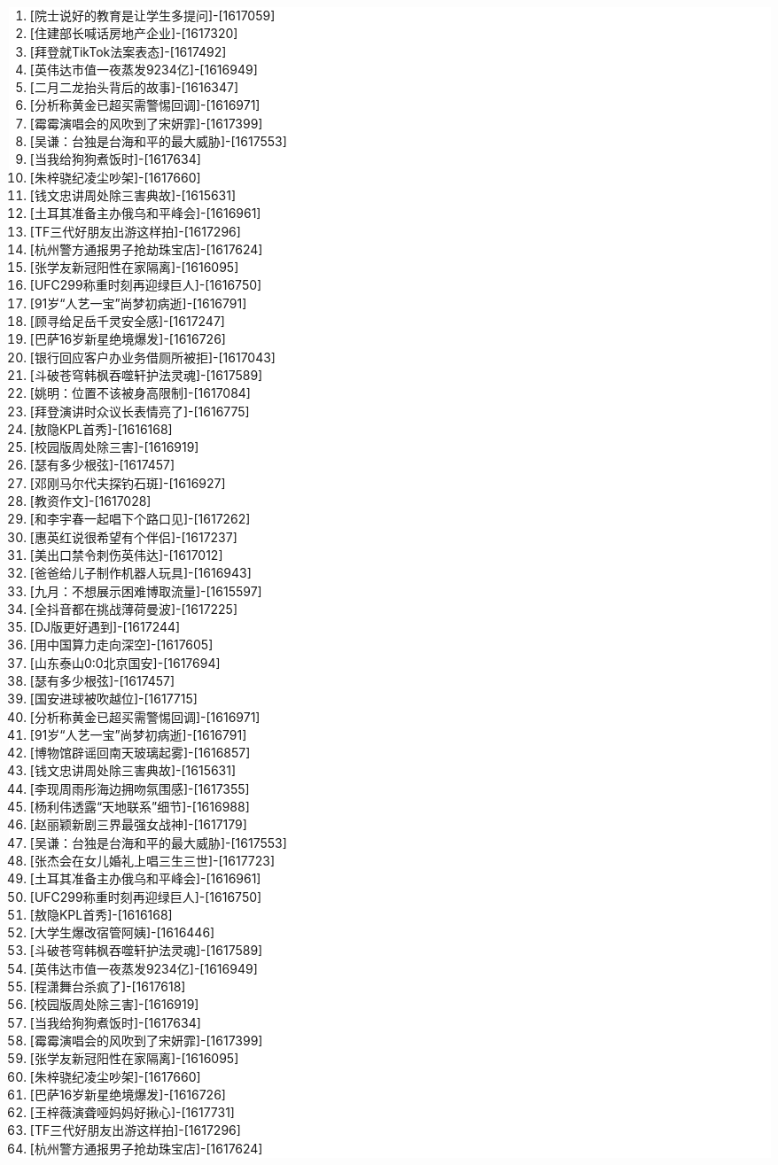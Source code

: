 1. [院士说好的教育是让学生多提问]-[1617059]
1. [住建部长喊话房地产企业]-[1617320]
1. [拜登就TikTok法案表态]-[1617492]
1. [英伟达市值一夜蒸发9234亿]-[1616949]
1. [二月二龙抬头背后的故事]-[1616347]
1. [分析称黄金已超买需警惕回调]-[1616971]
1. [霉霉演唱会的风吹到了宋妍霏]-[1617399]
1. [吴谦：台独是台海和平的最大威胁]-[1617553]
1. [当我给狗狗煮饭时]-[1617634]
1. [朱梓骁纪凌尘吵架]-[1617660]
1. [钱文忠讲周处除三害典故]-[1615631]
1. [土耳其准备主办俄乌和平峰会]-[1616961]
1. [TF三代好朋友出游这样拍]-[1617296]
1. [杭州警方通报男子抢劫珠宝店]-[1617624]
1. [张学友新冠阳性在家隔离]-[1616095]
1. [UFC299称重时刻再迎绿巨人]-[1616750]
1. [91岁“人艺一宝”尚梦初病逝]-[1616791]
1. [顾寻给足岳千灵安全感]-[1617247]
1. [巴萨16岁新星绝境爆发]-[1616726]
1. [银行回应客户办业务借厕所被拒]-[1617043]
1. [斗破苍穹韩枫吞噬轩护法灵魂]-[1617589]
1. [姚明：位置不该被身高限制]-[1617084]
1. [拜登演讲时众议长表情亮了]-[1616775]
1. [敖隐KPL首秀]-[1616168]
1. [校园版周处除三害]-[1616919]
1. [瑟有多少根弦]-[1617457]
1. [邓刚马尔代夫探钓石斑]-[1616927]
1. [教资作文]-[1617028]
1. [和李宇春一起唱下个路口见]-[1617262]
1. [惠英红说很希望有个伴侣]-[1617237]
1. [美出口禁令刺伤英伟达]-[1617012]
1. [爸爸给儿子制作机器人玩具]-[1616943]
1. [九月：不想展示困难博取流量]-[1615597]
1. [全抖音都在挑战薄荷曼波]-[1617225]
1. [DJ版更好遇到]-[1617244]
1. [用中国算力走向深空]-[1617605]
1. [山东泰山0:0北京国安]-[1617694]
1. [瑟有多少根弦]-[1617457]
1. [国安进球被吹越位]-[1617715]
1. [分析称黄金已超买需警惕回调]-[1616971]
1. [91岁“人艺一宝”尚梦初病逝]-[1616791]
1. [博物馆辟谣回南天玻璃起雾]-[1616857]
1. [钱文忠讲周处除三害典故]-[1615631]
1. [李现周雨彤海边拥吻氛围感]-[1617355]
1. [杨利伟透露“天地联系”细节]-[1616988]
1. [赵丽颖新剧三界最强女战神]-[1617179]
1. [吴谦：台独是台海和平的最大威胁]-[1617553]
1. [张杰会在女儿婚礼上唱三生三世]-[1617723]
1. [土耳其准备主办俄乌和平峰会]-[1616961]
1. [UFC299称重时刻再迎绿巨人]-[1616750]
1. [敖隐KPL首秀]-[1616168]
1. [大学生爆改宿管阿姨]-[1616446]
1. [斗破苍穹韩枫吞噬轩护法灵魂]-[1617589]
1. [英伟达市值一夜蒸发9234亿]-[1616949]
1. [程潇舞台杀疯了]-[1617618]
1. [校园版周处除三害]-[1616919]
1. [当我给狗狗煮饭时]-[1617634]
1. [霉霉演唱会的风吹到了宋妍霏]-[1617399]
1. [张学友新冠阳性在家隔离]-[1616095]
1. [朱梓骁纪凌尘吵架]-[1617660]
1. [巴萨16岁新星绝境爆发]-[1616726]
1. [王梓薇演聋哑妈妈好揪心]-[1617731]
1. [TF三代好朋友出游这样拍]-[1617296]
1. [杭州警方通报男子抢劫珠宝店]-[1617624]